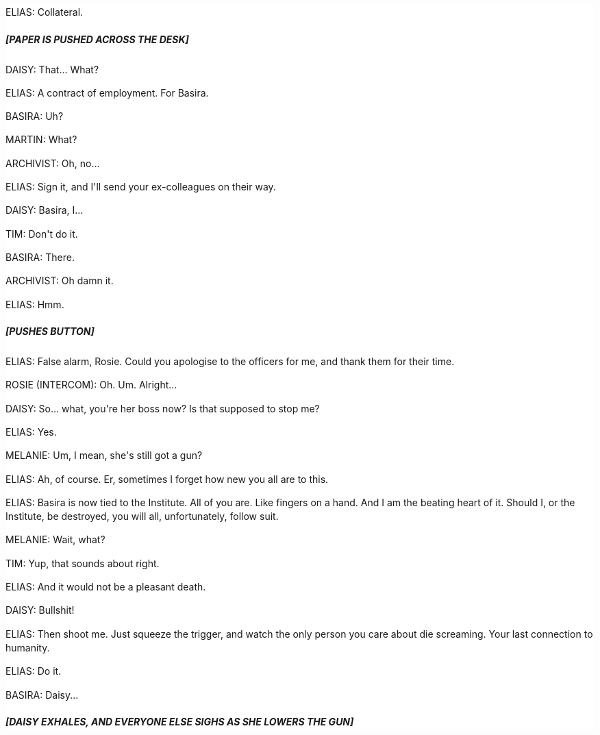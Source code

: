 <span class="elias">ELIAS: Collateral.</span>

##### [PAPER IS PUSHED ACROSS THE DESK]

<span class="daisy">DAISY: That... What?</span>

<span class="elias">ELIAS: A contract of employment. For Basira.</span>

<span class="basira">BASIRA: Uh?</span>

<span class="martin">MARTIN: What?</span>

<span class="archivist">ARCHIVIST: Oh, no...</span>

<span class="elias">ELIAS: Sign it, and I'll send your ex-colleagues on their way.</span>

<span class="daisy">DAISY: Basira, I...</span>

<span class="tim">TIM: Don't do it.</span>

<span class="basira">BASIRA: There.</span>

<span class="archivist">ARCHIVIST: Oh damn it.</span>

<span class="elias">ELIAS: Hmm.</span>

##### [PUSHES BUTTON]

<span class="elias">ELIAS: False alarm, Rosie. Could you apologise to the officers for me, and thank them for their time.</span>

<span class="rosie">ROSIE (INTERCOM): Oh. Um. Alright...</span>

<span class="daisy">DAISY: So... what, you're her boss now? Is that supposed to stop me?</span>

<span class="elias">ELIAS: Yes.</span>

<span class="melanie">MELANIE: Um, I mean, she's still got a gun?</span>

<span class="elias">ELIAS: Ah, of course. Er, sometimes I forget how new you all are to this.</span>

<span class="elias">ELIAS: Basira is now tied to the Institute. All of you are. Like fingers on a hand. And I am the beating heart of it. Should I, or the Institute, be destroyed, you will all, unfortunately, follow suit.</span>

<span class="melanie">MELANIE: Wait, what?</span>

<span class="tim">TIM: Yup, that sounds about right.</span>

<span class="elias">ELIAS: And it would not be a pleasant death.</span>

<span class="daisy">DAISY: Bullshit!</span>

<span class="elias">ELIAS: Then shoot me. Just squeeze the trigger, and watch the only person you care about die screaming. Your last connection to humanity.</span>

<span class="elias">ELIAS: Do it.</span>

<span class="basira">BASIRA: Daisy...</span>

##### [DAISY EXHALES, AND EVERYONE ELSE SIGHS AS SHE LOWERS THE GUN]
